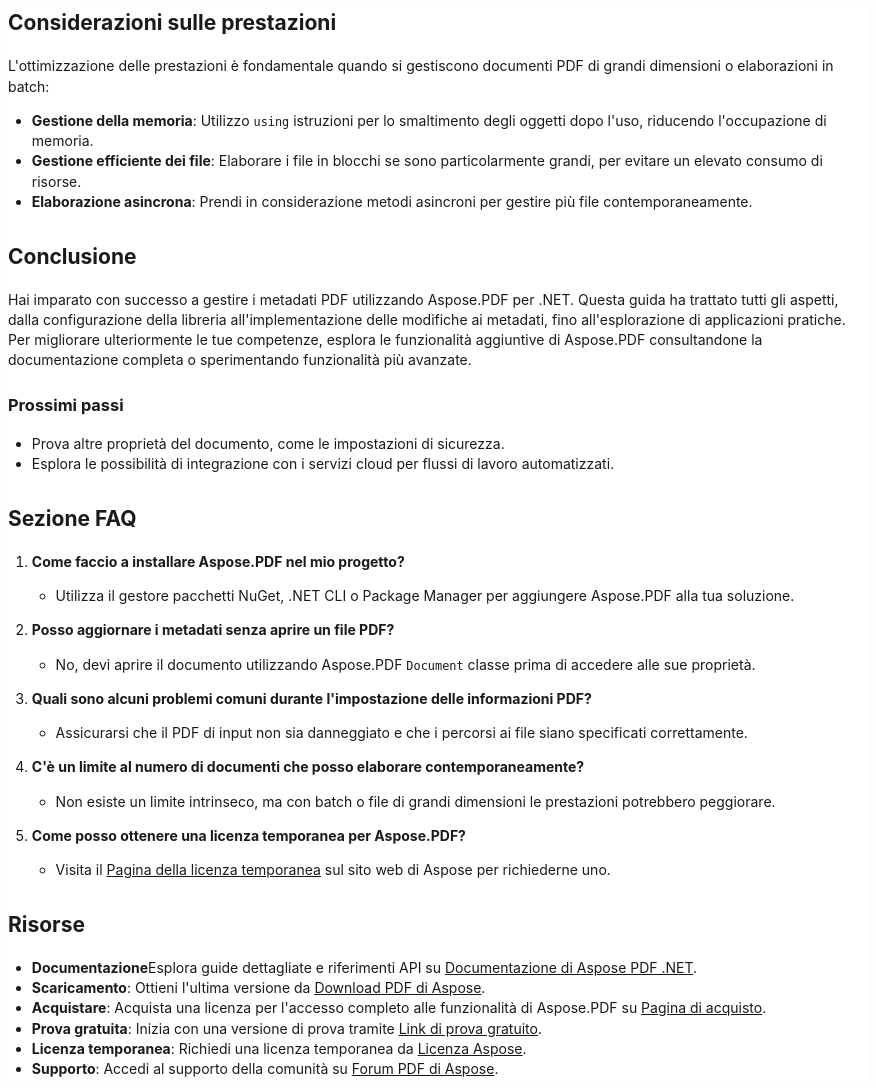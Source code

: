 ## Considerazioni sulle prestazioni
L'ottimizzazione delle prestazioni è fondamentale quando si gestiscono documenti PDF di grandi dimensioni o elaborazioni in batch:
- **Gestione della memoria**: Utilizzo `using` istruzioni per lo smaltimento degli oggetti dopo l'uso, riducendo l'occupazione di memoria.
- **Gestione efficiente dei file**: Elaborare i file in blocchi se sono particolarmente grandi, per evitare un elevato consumo di risorse.
- **Elaborazione asincrona**: Prendi in considerazione metodi asincroni per gestire più file contemporaneamente.

## Conclusione
Hai imparato con successo a gestire i metadati PDF utilizzando Aspose.PDF per .NET. Questa guida ha trattato tutti gli aspetti, dalla configurazione della libreria all'implementazione delle modifiche ai metadati, fino all'esplorazione di applicazioni pratiche. Per migliorare ulteriormente le tue competenze, esplora le funzionalità aggiuntive di Aspose.PDF consultandone la documentazione completa o sperimentando funzionalità più avanzate.

### Prossimi passi
- Prova altre proprietà del documento, come le impostazioni di sicurezza.
- Esplora le possibilità di integrazione con i servizi cloud per flussi di lavoro automatizzati.

## Sezione FAQ
1. **Come faccio a installare Aspose.PDF nel mio progetto?**
   - Utilizza il gestore pacchetti NuGet, .NET CLI o Package Manager per aggiungere Aspose.PDF alla tua soluzione.

2. **Posso aggiornare i metadati senza aprire un file PDF?**
   - No, devi aprire il documento utilizzando Aspose.PDF `Document` classe prima di accedere alle sue proprietà.

3. **Quali sono alcuni problemi comuni durante l'impostazione delle informazioni PDF?**
   - Assicurarsi che il PDF di input non sia danneggiato e che i percorsi ai file siano specificati correttamente.

4. **C'è un limite al numero di documenti che posso elaborare contemporaneamente?**
   - Non esiste un limite intrinseco, ma con batch o file di grandi dimensioni le prestazioni potrebbero peggiorare.

5. **Come posso ottenere una licenza temporanea per Aspose.PDF?**
   - Visita il [Pagina della licenza temporanea](https://purchase.aspose.com/temporary-license/) sul sito web di Aspose per richiederne uno.

## Risorse
- **Documentazione**Esplora guide dettagliate e riferimenti API su [Documentazione di Aspose PDF .NET](https://reference.aspose.com/pdf/net/).
- **Scaricamento**: Ottieni l'ultima versione da [Download PDF di Aspose](https://releases.aspose.com/pdf/net/).
- **Acquistare**: Acquista una licenza per l'accesso completo alle funzionalità di Aspose.PDF su [Pagina di acquisto](https://purchase.aspose.com/buy).
- **Prova gratuita**: Inizia con una versione di prova tramite [Link di prova gratuito](https://releases.aspose.com/pdf/net/).
- **Licenza temporanea**: Richiedi una licenza temporanea da [Licenza Aspose](https://purchase.aspose.com/temporary-license/).
- **Supporto**: Accedi al supporto della comunità su [Forum PDF di Aspose](https://forum.aspose.com/c/pdf/10).

